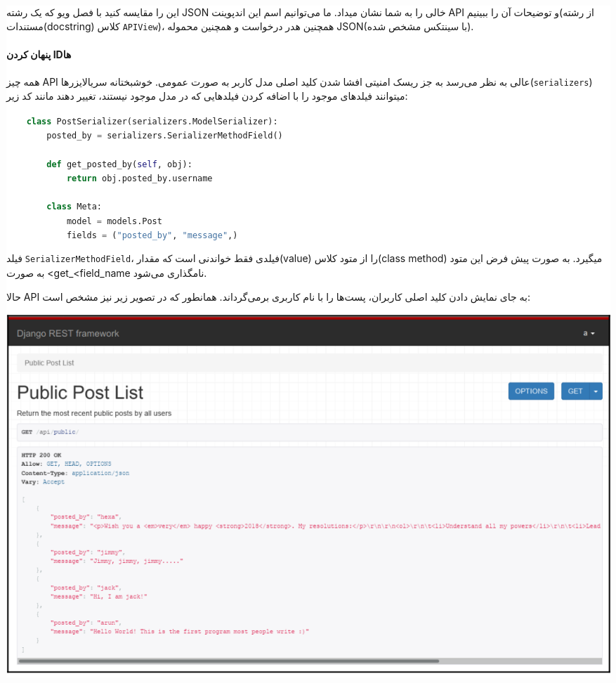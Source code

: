 این را مقایسه کنید با فصل ویو که یک رشته JSON خالی را به شما نشان میداد. ما می‌توانیم اسم این اندپوینت API و توضیحات آن را ببینیم(از رشته مستندات(docstring) کلاس ```APIView```)، همچنین هدر درخواست و همچنین محموله JSON(با سینتکس مشخص شده).

#### پنهان کردن IDها
همه چیز API عالی به نظر می‌رسد به جز ریسک امنیتی افشا شدن کلید اصلی مدل کاربر به صورت عمومی. خوشبختانه سریالایزرها(```serializers```) میتوانند فیلدهای موجود را با اضافه کردن فیلدهایی که در مدل موجود نیستند، تغییر دهند مانند کد زیر:

```python
    class PostSerializer(serializers.ModelSerializer):
        posted_by = serializers.SerializerMethodField()

        def get_posted_by(self, obj):
            return obj.posted_by.username

        class Meta:
            model = models.Post
            fields = ("posted_by", "message",)
```

فیلد ```SerializerMethodField```، فیلدی فقط خواندنی است که مقدار(value) را از متود کلاس(class method) میگیرد. به صورت پیش فرض این متود به صورت <get_<field_name نامگذاری می‌شود.

حالا API به جای نمایش دادن کلید اصلی کاربران، پست‌ها را با نام کاربری برمی‌گرداند. همانطور که در تصویر زیر نیز مشخص است:

![نمایش پست‌ها به همراه نام کاربری به جای نشان دادن کلید اصلی کاربر](../09-%20Creating%20APIs/images/img2.jpg)
